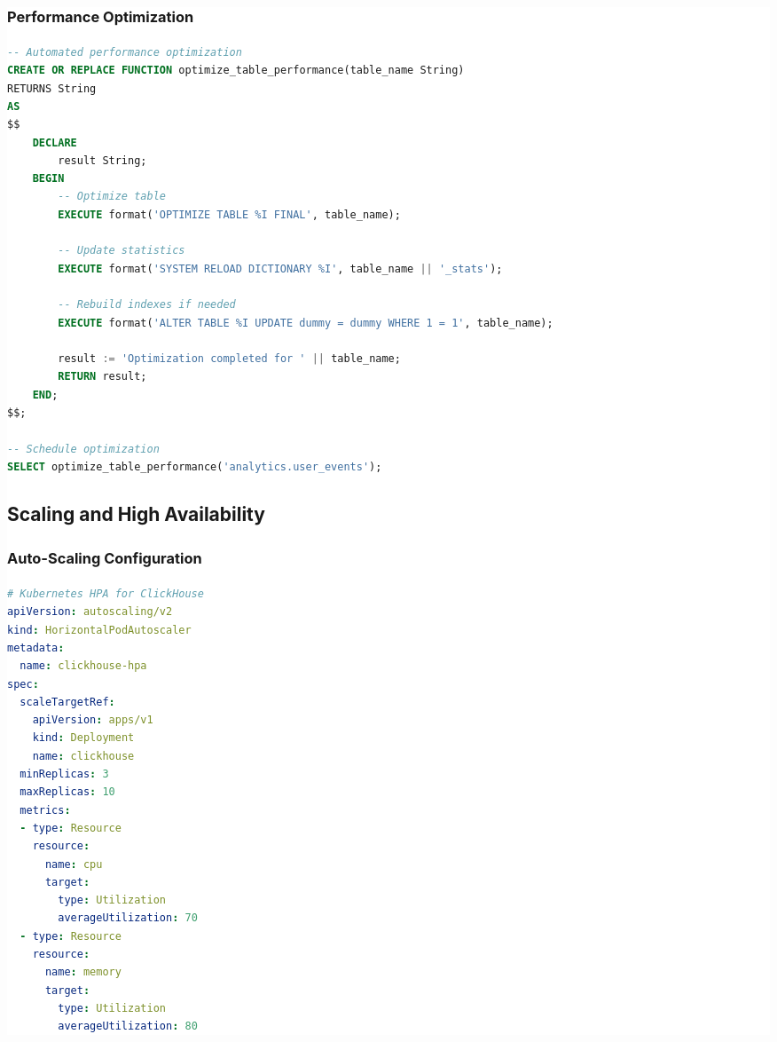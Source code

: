 ### Performance Optimization

```sql
-- Automated performance optimization
CREATE OR REPLACE FUNCTION optimize_table_performance(table_name String)
RETURNS String
AS
$$
    DECLARE
        result String;
    BEGIN
        -- Optimize table
        EXECUTE format('OPTIMIZE TABLE %I FINAL', table_name);

        -- Update statistics
        EXECUTE format('SYSTEM RELOAD DICTIONARY %I', table_name || '_stats');

        -- Rebuild indexes if needed
        EXECUTE format('ALTER TABLE %I UPDATE dummy = dummy WHERE 1 = 1', table_name);

        result := 'Optimization completed for ' || table_name;
        RETURN result;
    END;
$$;

-- Schedule optimization
SELECT optimize_table_performance('analytics.user_events');
```

## Scaling and High Availability

### Auto-Scaling Configuration

```yaml
# Kubernetes HPA for ClickHouse
apiVersion: autoscaling/v2
kind: HorizontalPodAutoscaler
metadata:
  name: clickhouse-hpa
spec:
  scaleTargetRef:
    apiVersion: apps/v1
    kind: Deployment
    name: clickhouse
  minReplicas: 3
  maxReplicas: 10
  metrics:
  - type: Resource
    resource:
      name: cpu
      target:
        type: Utilization
        averageUtilization: 70
  - type: Resource
    resource:
      name: memory
      target:
        type: Utilization
        averageUtilization: 80
```
